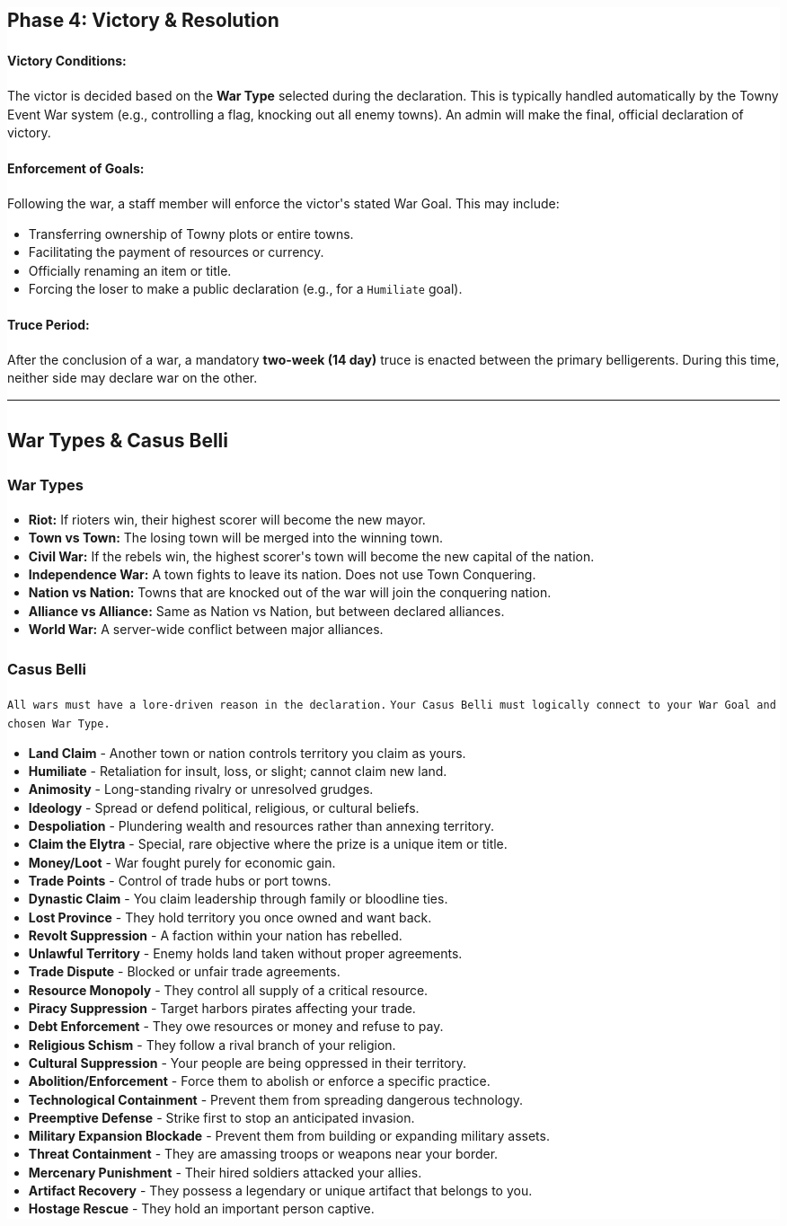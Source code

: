 
## Phase 4: Victory & Resolution

#### **Victory Conditions:**
The victor is decided based on the **War Type** selected during the declaration. This is typically handled automatically by the Towny Event War system (e.g., controlling a flag, knocking out all enemy towns). An admin will make the final, official declaration of victory.

#### **Enforcement of Goals:**
Following the war, a staff member will enforce the victor's stated War Goal. This may include:
* Transferring ownership of Towny plots or entire towns.
* Facilitating the payment of resources or currency.
* Officially renaming an item or title.
* Forcing the loser to make a public declaration (e.g., for a `Humiliate` goal).

#### **Truce Period:**
After the conclusion of a war, a mandatory **two-week (14 day)** truce is enacted between the primary belligerents. During this time, neither side may declare war on the other.

---

## War Types & Casus Belli

### War Types
- **Riot:** If rioters win, their highest scorer will become the new mayor.
- **Town vs Town:** The losing town will be merged into the winning town.
- **Civil War:** If the rebels win, the highest scorer's town will become the new capital of the nation.
- **Independence War:** A town fights to leave its nation. Does not use Town Conquering.
- **Nation vs Nation:** Towns that are knocked out of the war will join the conquering nation.
- **Alliance vs Alliance:** Same as Nation vs Nation, but between declared alliances.
- **World War:** A server-wide conflict between major alliances.

### Casus Belli
`All wars must have a lore-driven reason in the declaration.`
`Your Casus Belli must logically connect to your War Goal and chosen War Type.`

- **Land Claim** - Another town or nation controls territory you claim as yours.
- **Humiliate** - Retaliation for insult, loss, or slight; cannot claim new land.
- **Animosity** - Long-standing rivalry or unresolved grudges.
- **Ideology** - Spread or defend political, religious, or cultural beliefs.
- **Despoliation** - Plundering wealth and resources rather than annexing territory.
- **Claim the Elytra** - Special, rare objective where the prize is a unique item or title.
- **Money/Loot** - War fought purely for economic gain.
- **Trade Points** - Control of trade hubs or port towns.
- **Dynastic Claim** - You claim leadership through family or bloodline ties.
- **Lost Province** - They hold territory you once owned and want back.
- **Revolt Suppression** - A faction within your nation has rebelled.
- **Unlawful Territory** - Enemy holds land taken without proper agreements.
- **Trade Dispute** - Blocked or unfair trade agreements.
- **Resource Monopoly** - They control all supply of a critical resource.
- **Piracy Suppression** - Target harbors pirates affecting your trade.
- **Debt Enforcement** - They owe resources or money and refuse to pay.
- **Religious Schism** - They follow a rival branch of your religion.
- **Cultural Suppression** - Your people are being oppressed in their territory.
- **Abolition/Enforcement** - Force them to abolish or enforce a specific practice.
- **Technological Containment** - Prevent them from spreading dangerous technology.
- **Preemptive Defense** - Strike first to stop an anticipated invasion.
- **Military Expansion Blockade** - Prevent them from building or expanding military assets.
- **Threat Containment** - They are amassing troops or weapons near your border.
- **Mercenary Punishment** - Their hired soldiers attacked your allies.
- **Artifact Recovery** - They possess a legendary or unique artifact that belongs to you.
- **Hostage Rescue** - They hold an important person captive.
